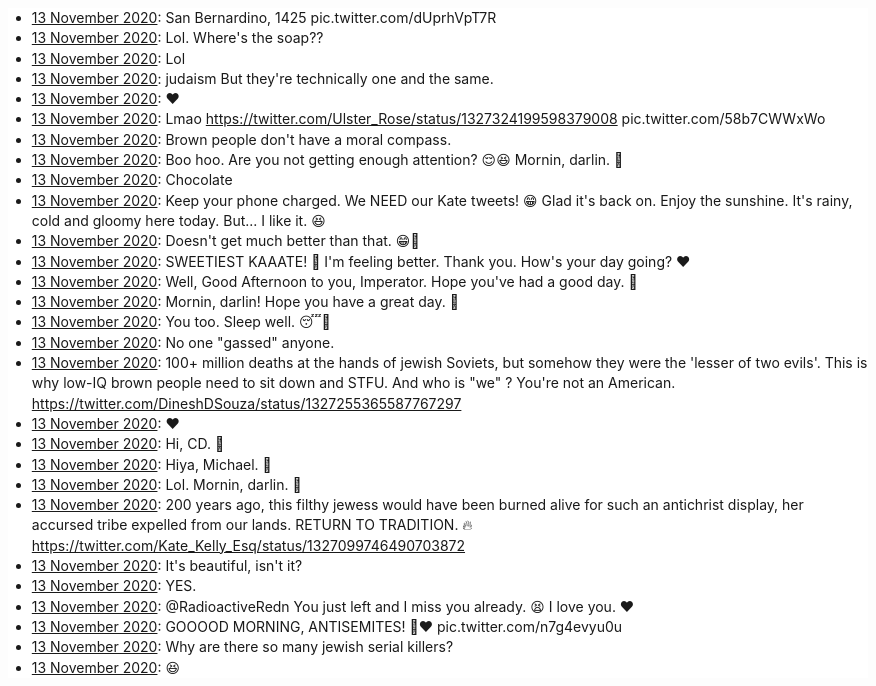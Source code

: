 * [13 November 2020](https://web.archive.org/web/20201113193317/https://twitter.com/___RefinedV___/status/1327333625537253377): San Bernardino, 1425 pic.twitter.com/dUprhVpT7R
* [13 November 2020](https://web.archive.org/web/20201113192702/https://twitter.com/___RefinedV___/status/1327331977628852224): Lol. Where's the soap??
* [13 November 2020](https://web.archive.org/web/20201113192104/https://twitter.com/___RefinedV___/status/1327330227991715840): Lol
* [13 November 2020](https://web.archive.org/web/20201113191821/https://twitter.com/___RefinedV___/status/1327329856044949505): judaism  But they're technically one and the same.
* [13 November 2020](https://web.archive.org/web/20201113191522/https://twitter.com/___RefinedV___/status/1327327062839808003): ❤
* [13 November 2020](https://web.archive.org/web/20201113190405/https://twitter.com/___RefinedV___/status/1327326109436821504): Lmao  https://twitter.com/Ulster_Rose/status/1327324199598379008  pic.twitter.com/58b7CWWxWo
* [13 November 2020](https://web.archive.org/web/20201113190135/https://twitter.com/___RefinedV___/status/1327325540211060737): Brown people don't have a moral compass.
* [13 November 2020](https://web.archive.org/web/20201113190059/https://twitter.com/___RefinedV___/status/1327324873442541568): Boo hoo. Are you not getting enough attention? 😌😆  Mornin, darlin. 🤗
* [13 November 2020](https://web.archive.org/web/20201113185711/https://twitter.com/___RefinedV___/status/1327324545762488321): Chocolate
* [13 November 2020](https://web.archive.org/web/20201113185603/https://twitter.com/___RefinedV___/status/1327324268317667328): Keep your phone charged. We NEED our Kate tweets! 😁 Glad it's back on. Enjoy the sunshine. It's rainy, cold and gloomy here today. But... I like it. 😆
* [13 November 2020](https://web.archive.org/web/20201113185426/https://twitter.com/___RefinedV___/status/1327323794264915968): Doesn't get much better than that. 😁🤗
* [13 November 2020](https://web.archive.org/web/20201113185133/https://twitter.com/___RefinedV___/status/1327322860667322369): SWEETIEST KAAATE! 🤗 I'm feeling better. Thank you. How's your day going? ❤
* [13 November 2020](https://web.archive.org/web/20201113184936/https://twitter.com/___RefinedV___/status/1327322423729917954): Well, Good Afternoon to you, Imperator. Hope you've had a good day. 🤗
* [13 November 2020](https://web.archive.org/web/20201113184903/https://twitter.com/___RefinedV___/status/1327322222696927232): Mornin, darlin! Hope you have a great day. 🤗
* [13 November 2020](https://web.archive.org/web/20201113184706/https://twitter.com/___RefinedV___/status/1327321982308782080): You too. Sleep well. 😴🌠
* [13 November 2020](https://web.archive.org/web/20201113184514/https://twitter.com/___RefinedV___/status/1327321105380503552): No one "gassed" anyone.
* [13 November 2020](https://web.archive.org/web/20201113184414/https://twitter.com/___RefinedV___/status/1327320924203335681): 100+ million deaths at the hands of jewish Soviets, but somehow they were the 'lesser of two evils'. This is why low-IQ brown people need to sit down and STFU. And who is "we" ? You're not an American. https://twitter.com/DineshDSouza/status/1327255365587767297
* [13 November 2020](https://web.archive.org/web/20201113184103/https://twitter.com/___RefinedV___/status/1327319772598468609): ❤
* [13 November 2020](https://web.archive.org/web/20201113183637/https://twitter.com/___RefinedV___/status/1327319200780619776): Hi, CD. 🤗
* [13 November 2020](https://web.archive.org/web/20201113184254/https://twitter.com/___RefinedV___/status/1327318619944960001): Hiya, Michael. 🤗
* [13 November 2020](https://web.archive.org/web/20201113175401/https://twitter.com/___RefinedV___/status/1327307866064130048): Lol. Mornin, darlin. 🤗
* [13 November 2020](https://web.archive.org/web/20201113175301/https://twitter.com/___RefinedV___/status/1327307658471194625): 200 years ago, this filthy jewess would have been burned alive for such an antichrist display, her accursed tribe expelled from our lands.   RETURN TO TRADITION. 🔥 https://twitter.com/Kate_Kelly_Esq/status/1327099746490703872
* [13 November 2020](https://web.archive.org/web/20201113175019/https://twitter.com/___RefinedV___/status/1327305568344698880): It's beautiful, isn't it?
* [13 November 2020](https://web.archive.org/web/20201113174435/https://twitter.com/___RefinedV___/status/1327305323447603200): YES.
* [13 November 2020](https://web.archive.org/web/20201113174423/https://twitter.com/___RefinedV___/status/1327304156860694528): @RadioactiveRedn  You just left and I miss you already. 😫 I love you. ❤
* [13 November 2020](https://web.archive.org/web/20201113173926/https://twitter.com/___RefinedV___/status/1327303244175982593): GOOOOD MORNING, ANTISEMITES! 🤗❤ pic.twitter.com/n7g4evyu0u
* [13 November 2020](https://web.archive.org/web/20201113114645/https://twitter.com/___RefinedV___/status/1327216197943795712): Why are there so many jewish serial killers?
* [13 November 2020](https://web.archive.org/web/20201113114403/https://twitter.com/___RefinedV___/status/1327215183261941760): 😆